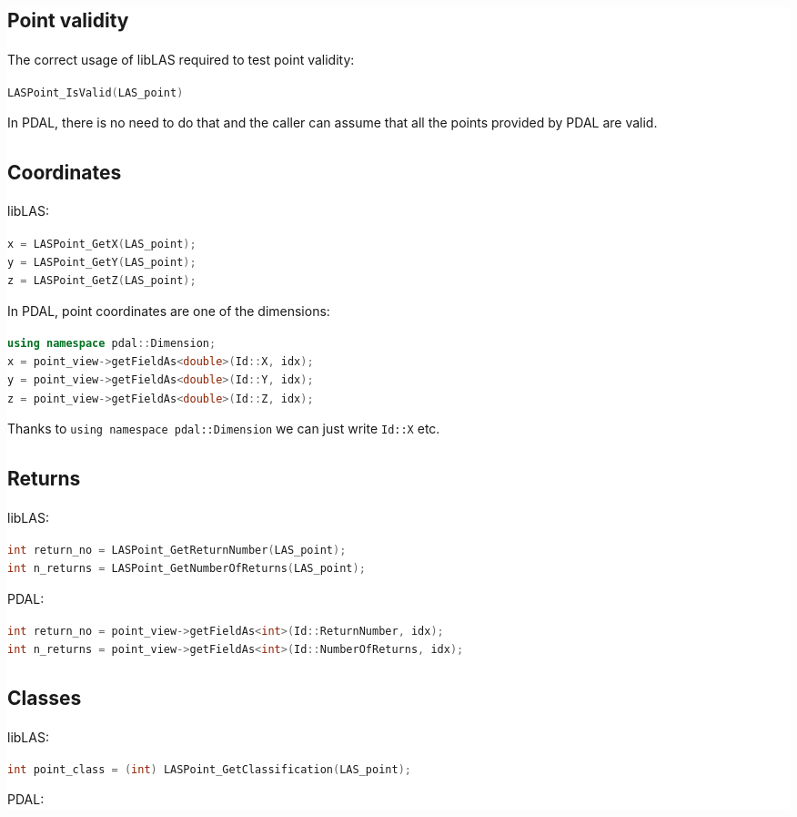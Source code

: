 ## Point validity

The correct usage of libLAS required to test point validity:

```cpp
LASPoint_IsValid(LAS_point)
```

In PDAL, there is no need to do that and the caller can assume that
all the points provided by PDAL are valid.

## Coordinates

libLAS:

```cpp
x = LASPoint_GetX(LAS_point);
y = LASPoint_GetY(LAS_point);
z = LASPoint_GetZ(LAS_point);
```

In PDAL, point coordinates are one of the dimensions:

```cpp
using namespace pdal::Dimension;
x = point_view->getFieldAs<double>(Id::X, idx);
y = point_view->getFieldAs<double>(Id::Y, idx);
z = point_view->getFieldAs<double>(Id::Z, idx);
```

Thanks to `using namespace pdal::Dimension` we can just write `Id::X` etc.

## Returns

libLAS:

```cpp
int return_no = LASPoint_GetReturnNumber(LAS_point);
int n_returns = LASPoint_GetNumberOfReturns(LAS_point);
```

PDAL:

```cpp
int return_no = point_view->getFieldAs<int>(Id::ReturnNumber, idx);
int n_returns = point_view->getFieldAs<int>(Id::NumberOfReturns, idx);
```

## Classes

libLAS:

```cpp
int point_class = (int) LASPoint_GetClassification(LAS_point);
```

PDAL:
